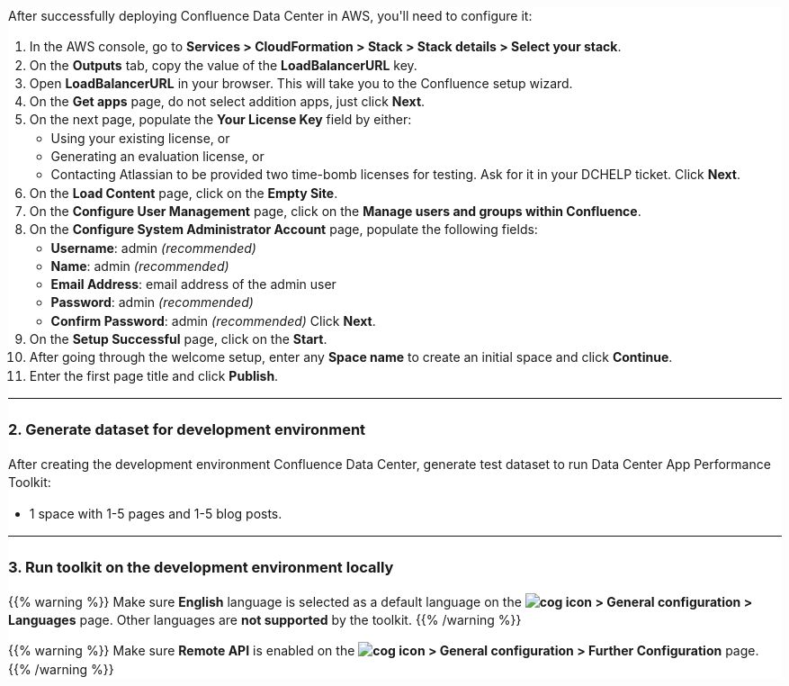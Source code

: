After successfully deploying Confluence Data Center in AWS, you'll need to configure it:

1. In the AWS console, go to **Services > CloudFormation > Stack > Stack details > Select your stack**.
1. On the **Outputs** tab, copy the value of the **LoadBalancerURL** key.
1. Open **LoadBalancerURL** in your browser. This will take you to the Confluence setup wizard.
1. On the **Get apps** page, do not select addition apps, just click **Next**.
1. On the next page, populate the **Your License Key** field by either:
    - Using your existing license, or
    - Generating an evaluation license, or
    - Contacting Atlassian to be provided two time-bomb licenses for testing. Ask for it in your DCHELP ticket.
    Click **Next**.
1. On the **Load Content** page, click on the **Empty Site**.
1. On the **Configure User Management** page, click on the **Manage users and groups within Confluence**.
1. On the **Configure System Administrator Account** page, populate the following fields:
    - **Username**: admin _(recommended)_
    - **Name**: admin _(recommended)_
    - **Email Address**: email address of the admin user
    - **Password**: admin _(recommended)_
    - **Confirm Password**: admin _(recommended)_
    Click **Next**.
1. On the **Setup Successful** page, click on the **Start**.
1. After going through the welcome setup, enter any **Space name** to create an initial space and click **Continue**.
1. Enter the first page title and click **Publish**.

---

### <a id="devdataset"></a>2. Generate dataset for development environment  

After creating the development environment Confluence Data Center, generate test dataset to run Data Center App Performance Toolkit:
- 1 space with 1-5 pages and 1-5 blog posts.

---

### <a id="devtestscenario"></a>3. Run toolkit on the development environment locally

{{% warning %}}
Make sure **English** language is selected as a default language on the **![cog icon](/platform/marketplace/images/cog.png) &gt; General configuration &gt; Languages** page. Other languages are **not supported** by the toolkit.
{{% /warning %}}

{{% warning %}}
Make sure **Remote API** is enabled on the **![cog icon](/platform/marketplace/images/cog.png) &gt; General configuration &gt; Further Configuration** page.
{{% /warning %}}
